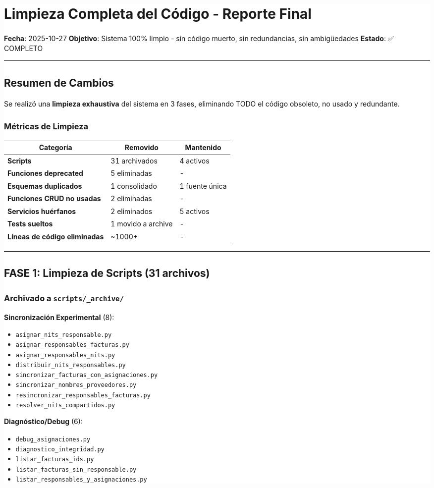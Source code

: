 # Limpieza Completa del Código - Reporte Final

**Fecha**: 2025-10-27
**Objetivo**: Sistema 100% limpio - sin código muerto, sin redundancias, sin ambigüedades
**Estado**: ✅ COMPLETO

---

## Resumen de Cambios

Se realizó una **limpieza exhaustiva** del sistema en 3 fases, eliminando TODO el código obsoleto, no usado y redundante.

### Métricas de Limpieza

| Categoría | Removido | Mantenido |
|-----------|----------|-----------|
| **Scripts** | 31 archivados | 4 activos |
| **Funciones deprecated** | 5 eliminadas | - |
| **Esquemas duplicados** | 1 consolidado | 1 fuente única |
| **Funciones CRUD no usadas** | 2 eliminadas | - |
| **Servicios huérfanos** | 2 eliminados | 5 activos |
| **Tests sueltos** | 1 movido a archive | - |
| **Líneas de código eliminadas** | ~1000+ | - |

---

## FASE 1: Limpieza de Scripts (31 archivos)

### Archivado a `scripts/_archive/`

**Sincronización Experimental** (8):
- `asignar_nits_responsable.py`
- `asignar_responsables_facturas.py`
- `asignar_responsables_nits.py`
- `distribuir_nits_responsables.py`
- `sincronizar_facturas_con_asignaciones.py`
- `sincronizar_nombres_proveedores.py`
- `resincronizar_responsables_facturas.py`
- `resolver_nits_compartidos.py`

**Diagnóstico/Debug** (6):
- `debug_asignaciones.py`
- `diagnostico_integridad.py`
- `listar_facturas_ids.py`
- `listar_facturas_sin_responsable.py`
- `listar_responsables_y_asignaciones.py`
